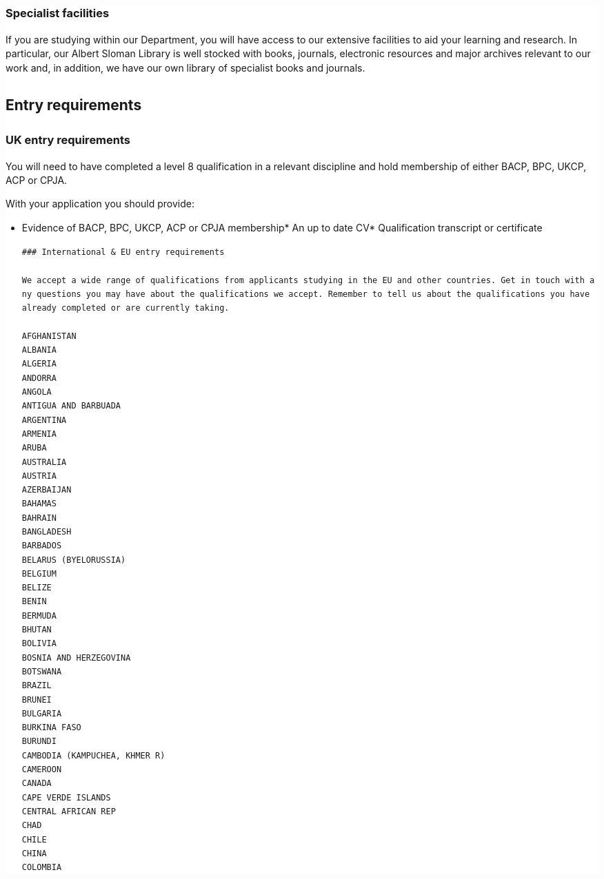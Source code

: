 ### Specialist facilities

If you are studying within our Department, you will have access to our extensive facilities to aid your learning and research. In particular, our Albert Sloman Library is well stocked with books, journals, electronic resources and major archives relevant to our work and, in addition, we have our own library of specialist books and journals.

## Entry requirements

### UK entry requirements

You will need to have completed a level 8 qualification in a relevant discipline and hold membership of either BACP, BPC, UKCP, ACP or CPJA.

With your application you should provide:

* Evidence of BACP, BPC, UKCP, ACP or CPJA membership* An up to date CV* Qualification transcript or certificate

      ### International & EU entry requirements

      We accept a wide range of qualifications from applicants studying in the EU and other countries. Get in touch with any questions you may have about the qualifications we accept. Remember to tell us about the qualifications you have already completed or are currently taking.

      AFGHANISTAN 
      ALBANIA 
      ALGERIA 
      ANDORRA 
      ANGOLA 
      ANTIGUA AND BARBUADA 
      ARGENTINA 
      ARMENIA 
      ARUBA 
      AUSTRALIA 
      AUSTRIA 
      AZERBAIJAN 
      BAHAMAS 
      BAHRAIN 
      BANGLADESH 
      BARBADOS 
      BELARUS (BYELORUSSIA) 
      BELGIUM 
      BELIZE 
      BENIN 
      BERMUDA 
      BHUTAN 
      BOLIVIA 
      BOSNIA AND HERZEGOVINA 
      BOTSWANA 
      BRAZIL 
      BRUNEI 
      BULGARIA 
      BURKINA FASO 
      BURUNDI 
      CAMBODIA (KAMPUCHEA, KHMER R) 
      CAMEROON 
      CANADA 
      CAPE VERDE ISLANDS 
      CENTRAL AFRICAN REP 
      CHAD 
      CHILE 
      CHINA 
      COLOMBIA 